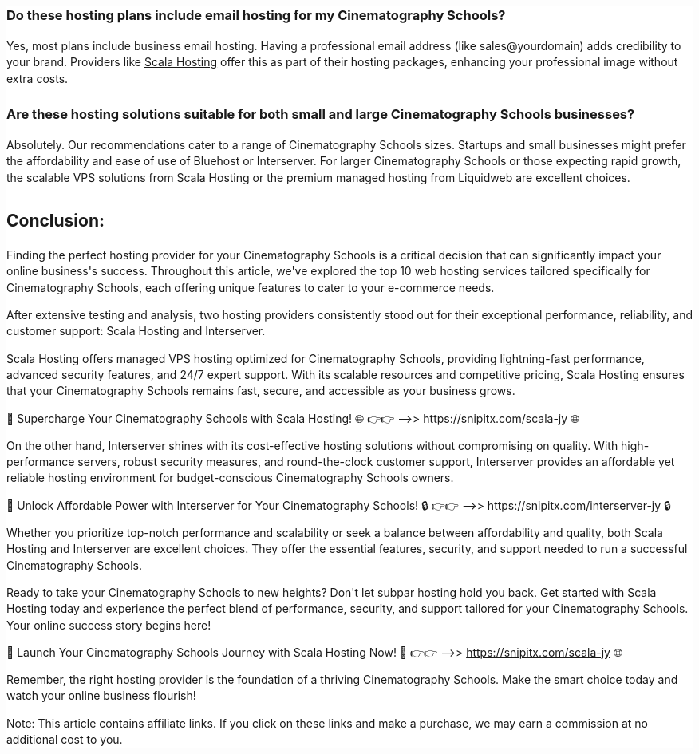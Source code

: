 ### Do these hosting plans include email hosting for my Cinematography Schools? 
Yes, most plans include business email hosting. Having a professional email address (like sales@yourdomain) adds credibility to your brand. Providers like [Scala Hosting](https://snipitx.com/scala-jy) offer this as part of their hosting packages, enhancing your professional image without extra costs.

### Are these hosting solutions suitable for both small and large Cinematography Schools businesses? 
Absolutely. Our recommendations cater to a range of Cinematography Schools sizes. Startups and small businesses might prefer the affordability and ease of use of Bluehost or Interserver. For larger Cinematography Schools or those expecting rapid growth, the scalable VPS solutions from Scala Hosting or the premium managed hosting from Liquidweb are excellent choices.

## Conclusion:

Finding the perfect hosting provider for your Cinematography Schools is a critical decision that can significantly impact your online business's success. Throughout this article, we've explored the top 10 web hosting services tailored specifically for Cinematography Schools, each offering unique features to cater to your e-commerce needs.

After extensive testing and analysis, two hosting providers consistently stood out for their exceptional performance, reliability, and customer support: Scala Hosting and Interserver.

Scala Hosting offers managed VPS hosting optimized for Cinematography Schools, providing lightning-fast performance, advanced security features, and 24/7 expert support. With its scalable resources and competitive pricing, Scala Hosting ensures that your Cinematography Schools remains fast, secure, and accessible as your business grows.

🚀 Supercharge Your Cinematography Schools with Scala Hosting! 🌐
👉👉 -->> https://snipitx.com/scala-jy 🌐

On the other hand, Interserver shines with its cost-effective hosting solutions without compromising on quality. With high-performance servers, robust security measures, and round-the-clock customer support, Interserver provides an affordable yet reliable hosting environment for budget-conscious Cinematography Schools owners.

💸 Unlock Affordable Power with Interserver for Your Cinematography Schools! 🔒
👉👉 -->> https://snipitx.com/interserver-jy 🔒

Whether you prioritize top-notch performance and scalability or seek a balance between affordability and quality, both Scala Hosting and Interserver are excellent choices. They offer the essential features, security, and support needed to run a successful Cinematography Schools.

Ready to take your Cinematography Schools to new heights? Don't let subpar hosting hold you back. Get started with Scala Hosting today and experience the perfect blend of performance, security, and support tailored for your Cinematography Schools. Your online success story begins here!

🚀 Launch Your Cinematography Schools Journey with Scala Hosting Now! 🌟
👉👉 -->> https://snipitx.com/scala-jy 🌐

Remember, the right hosting provider is the foundation of a thriving Cinematography Schools. Make the smart choice today and watch your online business flourish!

Note: This article contains affiliate links. If you click on these links and make a purchase, we may earn a commission at no additional cost to you.